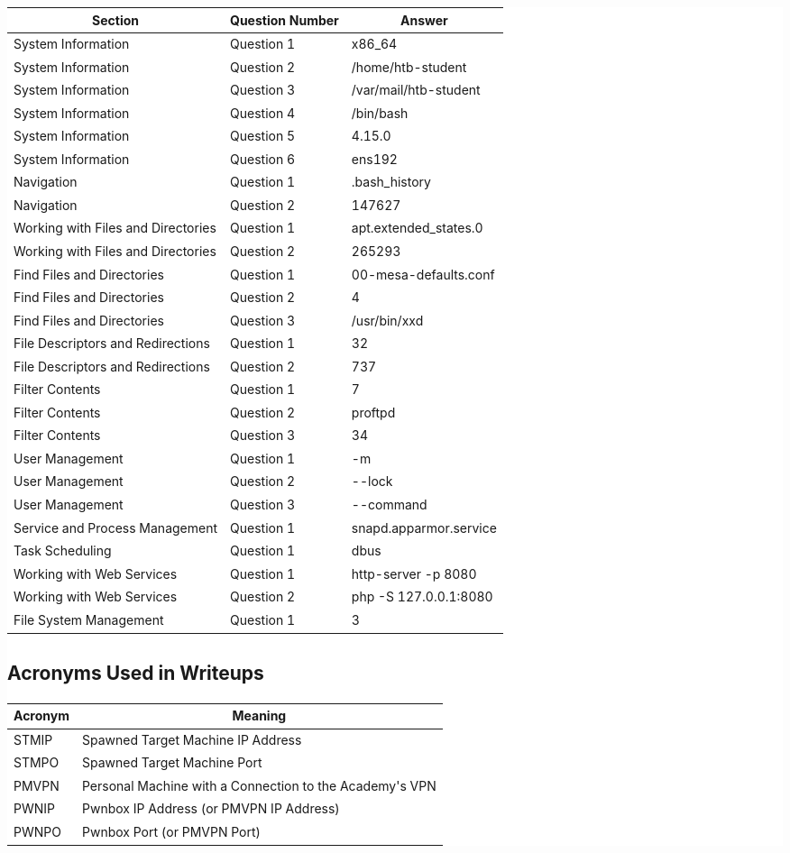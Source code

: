 
| Section                            | Question Number | Answer                 |
| ---------------------------------- | --------------- | ---------------------- |
| System Information                 | Question 1      | x86\_64                |
| System Information                 | Question 2      | /home/htb-student      |
| System Information                 | Question 3      | /var/mail/htb-student  |
| System Information                 | Question 4      | /bin/bash              |
| System Information                 | Question 5      | 4.15.0                 |
| System Information                 | Question 6      | ens192                 |
| Navigation                         | Question 1      | .bash\_history         |
| Navigation                         | Question 2      | 147627                 |
| Working with Files and Directories | Question 1      | apt.extended\_states.0 |
| Working with Files and Directories | Question 2      | 265293                 |
| Find Files and Directories         | Question 1      | 00-mesa-defaults.conf  |
| Find Files and Directories         | Question 2      | 4                      |
| Find Files and Directories         | Question 3      | /usr/bin/xxd           |
| File Descriptors and Redirections  | Question 1      | 32                     |
| File Descriptors and Redirections  | Question 2      | 737                    |
| Filter Contents                    | Question 1      | 7                      |
| Filter Contents                    | Question 2      | proftpd                |
| Filter Contents                    | Question 3      | 34                     |
| User Management                    | Question 1      | \-m                    |
| User Management                    | Question 2      | \--lock                |
| User Management                    | Question 3      | \--command             |
| Service and Process Management     | Question 1      | snapd.apparmor.service |
| Task Scheduling                    | Question 1      | dbus                   |
| Working with Web Services          | Question 1      | http-server -p 8080    |
| Working with Web Services          | Question 2      | php -S 127.0.0.1:8080  |
| File System Management             | Question 1      | 3                      |

## Acronyms Used in Writeups

| Acronym | Meaning |
| --- | --- |
| STMIP | Spawned Target Machine IP Address |
| STMPO | Spawned Target Machine Port |
| PMVPN | Personal Machine with a Connection to the Academy's VPN |
| PWNIP | Pwnbox IP Address (or PMVPN IP Address) |
| PWNPO | Pwnbox Port (or PMVPN Port) |
